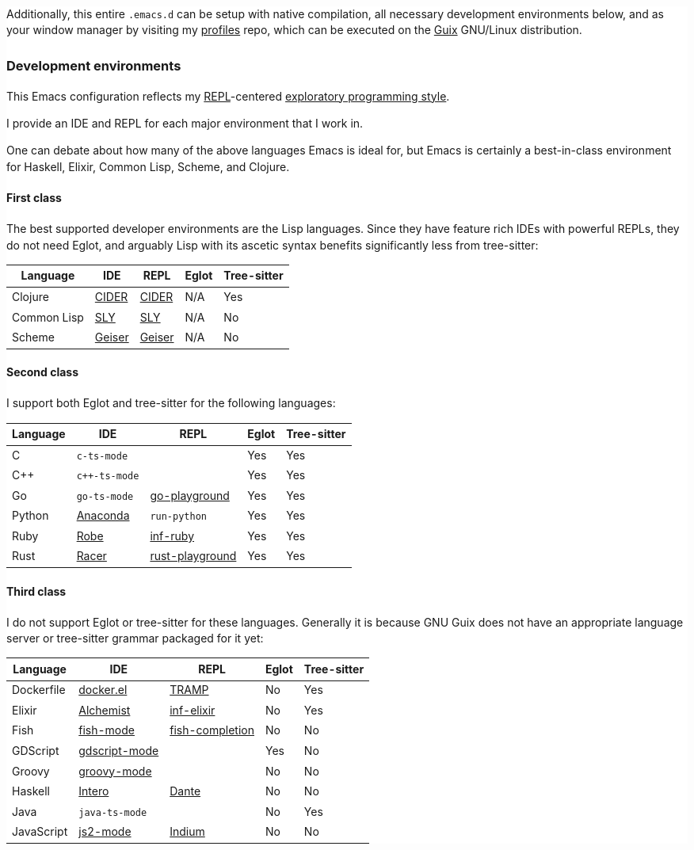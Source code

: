 Additionally, this entire `.emacs.d` can be setup with native compilation, all necessary development environments below, and as your window manager by visiting my [profiles](https://github.com/enzuru/profiles) repo, which can be executed on the [Guix](https://guix.gnu.org) GNU/Linux distribution.

### Development environments

This Emacs configuration reflects my [REPL](https://en.wikipedia.org/wiki/Read%E2%80%93eval%E2%80%93print_loop)-centered [exploratory programming style](https://en.wikipedia.org/wiki/Exploratory_programming).

I provide an IDE and REPL for each major environment that I work in.

One can debate about how many of the above languages Emacs is ideal for, but Emacs is certainly a best-in-class environment for Haskell, Elixir, Common Lisp, Scheme, and Clojure.

#### First class

The best supported developer environments are the Lisp languages. Since they have feature rich IDEs with powerful REPLs, they do not need Eglot, and arguably Lisp with its ascetic syntax benefits significantly less from tree-sitter:

| Language    | IDE                                             | REPL                                            | Eglot | Tree-sitter |
|-------------|-------------------------------------------------|-------------------------------------------------|-------|-------------|
| Clojure     | [CIDER](https://github.com/clojure-emacs/cider) | [CIDER](https://github.com/clojure-emacs/cider) | N/A   | Yes         |
| Common Lisp | [SLY](https://github.com/joaotavora/sly)        | [SLY](https://github.com/joaotavora/sly)        | N/A   | No          |
| Scheme      | [Geiser](https://www.nongnu.org/geiser/)        | [Geiser](https://www.nongnu.org/geiser/)        | N/A   | No          |

#### Second class

I support both Eglot and tree-sitter for the following languages:

| Language | IDE                                                         | REPL                                                          | Eglot | Tree-sitter |
|----------|-------------------------------------------------------------|---------------------------------------------------------------|-------|-------------|
| C        | `c-ts-mode`                                                 |                                                               | Yes   | Yes         |
| C++      | `c++-ts-mode`                                               |                                                               | Yes   | Yes         |
| Go       | `go-ts-mode`                                                | [go-playground](https://github.com/grafov/go-playground)      | Yes   | Yes         |
| Python   | [Anaconda](https://github.com/pythonic-emacs/anaconda-mode) | `run-python`                                                  | Yes   | Yes         |
| Ruby     | [Robe](https://github.com/dgutov/robe)                      | [inf-ruby](https://github.com/nonsequitur/inf-ruby)           | Yes   | Yes         |
| Rust     | [Racer](https://github.com/racer-rust/emacs-racer)          | [rust-playground](https://github.com/grafov/rust-playground/) | Yes   | Yes         |

#### Third class

I do not support Eglot or tree-sitter for these languages. Generally it is because GNU Guix does not have an appropriate language server or tree-sitter grammar packaged for it yet:

| Language    | IDE                                                                          | REPL                                                                     | Eglot | Tree-sitter |
|-------------|------------------------------------------------------------------------------|--------------------------------------------------------------------------|-------|-------------|
| Dockerfile  | [docker.el](https://github.com/Silex/docker.el/tree/master)                  | [TRAMP](https://www.gnu.org/software/tramp/#Inline-methods)              | No    | Yes         |
| Elixir      | [Alchemist](https://github.com/tonini/alchemist.el)                          | [inf-elixir](https://github.com/J3RN/inf-elixir/)                        | No    | Yes         |
| Fish        | [fish-mode](https://github.com/wwwjfy/emacs-fish)                            | [fish-completion](https://github.com/lemonbreezes/emacs-fish-completion) | No    | No          |
| GDScript    | [gdscript-mode](https://github.com/godotengine/emacs-gdscript-mode/)         |                                                                          | Yes   | No          |
| Groovy      | [groovy-mode](https://github.com/Groovy-Emacs-Modes/groovy-emacs-modes/)     |                                                                          | No    | No          |
| Haskell     | [Intero](https://chrisdone.github.io/intero/)                                | [Dante](https://github.com/jyp/dante)                                    | No    | No          |
| Java        | `java-ts-mode`                                                               |                                                                          | No    | Yes         |
| JavaScript  | [js2-mode](https://github.com/mooz/js2-mode)                                 | [Indium](https://github.com/NicolasPetton/Indium/)                       | No    | No          |